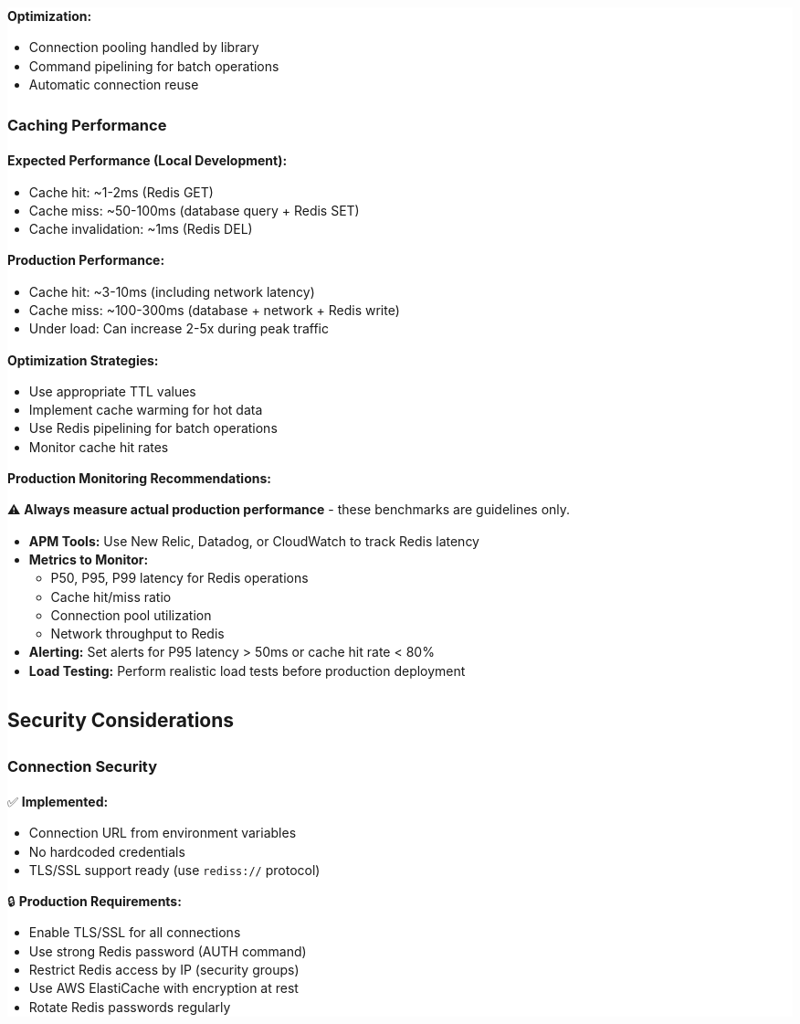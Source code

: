 **Optimization:**

- Connection pooling handled by library
- Command pipelining for batch operations
- Automatic connection reuse

### Caching Performance

**Expected Performance (Local Development):**

- Cache hit: ~1-2ms (Redis GET)
- Cache miss: ~50-100ms (database query + Redis SET)
- Cache invalidation: ~1ms (Redis DEL)

**Production Performance:**

- Cache hit: ~3-10ms (including network latency)
- Cache miss: ~100-300ms (database + network + Redis write)
- Under load: Can increase 2-5x during peak traffic

**Optimization Strategies:**

- Use appropriate TTL values
- Implement cache warming for hot data
- Use Redis pipelining for batch operations
- Monitor cache hit rates

**Production Monitoring Recommendations:**

⚠️ **Always measure actual production performance** - these benchmarks are guidelines only.

- **APM Tools:** Use New Relic, Datadog, or CloudWatch to track Redis latency
- **Metrics to Monitor:**
  - P50, P95, P99 latency for Redis operations
  - Cache hit/miss ratio
  - Connection pool utilization
  - Network throughput to Redis
- **Alerting:** Set alerts for P95 latency > 50ms or cache hit rate < 80%
- **Load Testing:** Perform realistic load tests before production deployment

## Security Considerations

### Connection Security

✅ **Implemented:**

- Connection URL from environment variables
- No hardcoded credentials
- TLS/SSL support ready (use `rediss://` protocol)

🔒 **Production Requirements:**

- Enable TLS/SSL for all connections
- Use strong Redis password (AUTH command)
- Restrict Redis access by IP (security groups)
- Use AWS ElastiCache with encryption at rest
- Rotate Redis passwords regularly
